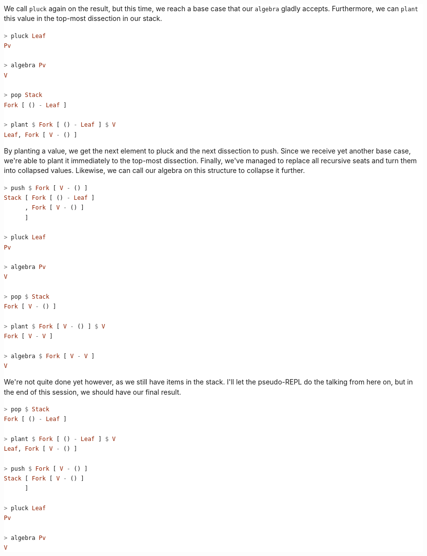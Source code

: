 We call `pluck` again on the result, but this time, we reach a base case
that our `algebra` gladly accepts. Furthermore, we can `plant` this
value in the top-most dissection in our stack.

``` purescript
> pluck Leaf
Pv

> algebra Pv
V

> pop Stack
Fork [ () - Leaf ]

> plant $ Fork [ () - Leaf ] $ V
Leaf, Fork [ V - () ]
```

By planting a value, we get the next element to pluck and the next
dissection to push. Since we receive yet another base case, we're able
to plant it immediately to the top-most dissection. Finally, we've
managed to replace all recursive seats and turn them into collapsed
values. Likewise, we can call our algebra on this structure to collapse
it further.

``` purescript
> push $ Fork [ V - () ]
Stack [ Fork [ () - Leaf ]
      , Fork [ V - () ]
      ]

> pluck Leaf
Pv

> algebra Pv
V

> pop $ Stack
Fork [ V - () ]

> plant $ Fork [ V - () ] $ V
Fork [ V - V ]

> algebra $ Fork [ V - V ]
V
```

We're not quite done yet however, as we still have items in the stack.
I'll let the pseudo-REPL do the talking from here on, but in the end of
this session, we should have our final result.

``` purescript
> pop $ Stack
Fork [ () - Leaf ]

> plant $ Fork [ () - Leaf ] $ V
Leaf, Fork [ V - () ]

> push $ Fork [ V - () ]
Stack [ Fork [ V - () ]
      ]

> pluck Leaf
Pv

> algebra Pv
V
```